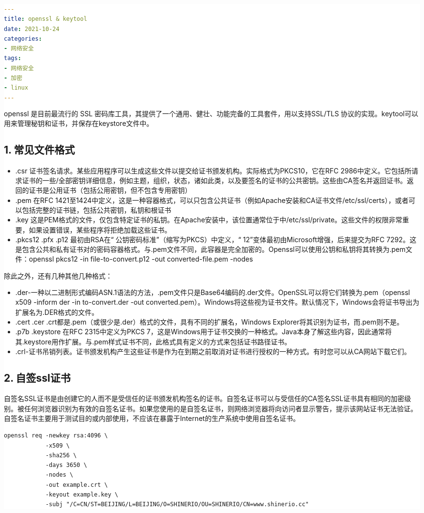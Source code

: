 ```yaml
---
title: openssl & keytool
date: 2021-10-24
categories:
- 网络安全
tags:
- 网络安全
- 加密
- linux
---
```

openssl 是目前最流行的 SSL 密码库工具，其提供了一个通用、健壮、功能完备的工具套件，用以支持SSL/TLS 协议的实现。keytool可以用来管理秘钥和证书，并保存在keystore文件中。


## 1. 常见文件格式

- .csr 证书签名请求。某些应用程序可以生成这些文件以提交给证书颁发机构。实际格式为PKCS10，它在RFC 2986中定义。它包括所请求证书的一些/全部密钥详细信息，例如主题，组织，状态，诸如此类，以及要签名的证书的公共密钥。这些由CA签名并返回证书。返回的证书是公用证书（包括公用密钥，但不包含专用密钥）
- .pem 在RFC 1421至1424中定义，这是一种容器格式，可以只包含公共证书（例如Apache安装和CA证书文件/etc/ssl/certs），或者可以包括完整的证书链，包括公共密钥，私钥和根证书
- .key 这是PEM格式的文件，仅包含特定证书的私钥。在Apache安装中，该位置通常位于中/etc/ssl/private。这些文件的权限非常重要，如果设置错误，某些程序将拒绝加载这些证书。
- .pkcs12 .pfx .p12 最初由RSA在“ 公钥密码标准”（缩写为PKCS）中定义，“ 12”变体最初由Microsoft增强，后来提交为RFC 7292。这是包含公共和私有证书对的密码容器格式。与.pem文件不同，此容器是完全加密的。Openssl可以使用公钥和私钥将其转换为.pem文件：openssl pkcs12 -in file-to-convert.p12 -out converted-file.pem -nodes

除此之外，还有几种其他几种格式：

- .der-一种以二进制形式编码ASN.1语法的方法，.pem文件只是Base64编码的.der文件。OpenSSL可以将它们转换为.pem（openssl x509 -inform der -in to-convert.der -out converted.pem）。Windows将这些视为证书文件。默认情况下，Windows会将证书导出为扩展名为.DER格式的文件。
- .cert .cer .crt都是.pem（或很少是.der）格式的文件，具有不同的扩展名，Windows Explorer将其识别为证书，而.pem则不是。
- .p7b .keystore 在RFC 2315中定义为PKCS 7，这是Windows用于证书交换的一种格式。Java本身了解这些内容，因此通常将其.keystore用作扩展。与.pem样式证书不同，此格式具有定义的方式来包括证书路径证书。
- .crl-证书吊销列表。证书颁发机构产生这些证书是作为在到期之前取消对证书进行授权的一种方式。有时您可以从CA网站下载它们。

## 2. 自签ssl证书

自签名SSL证书是由创建它的人而不是受信任的证书颁发机构签名的证书。自签名证书可以与受信任的CA签名SSL证书具有相同的加密级别。被任何浏览器识别为有效的自签名证书。如果您使用的是自签名证书，则网络浏览器将向访问者显示警告，提示该网站证书无法验证。
自签名证书主要用于测试目的或内部使用，不应该在暴露于Internet的生产系统中使用自签名证书。

```shell
openssl req -newkey rsa:4096 \
            -x509 \
            -sha256 \
            -days 3650 \
            -nodes \
            -out example.crt \
            -keyout example.key \
			-subj "/C=CN/ST=BEIJING/L=BEIJING/O=SHINERIO/OU=SHINERIO/CN=www.shinerio.cc"
```
